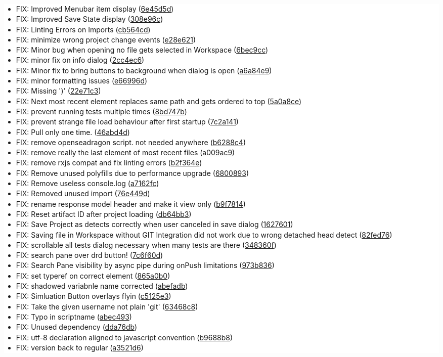 * FIX: Improved Menubar item display ([6e45d5d](https://github.com/davidibl/dmnmgr-client/commit/6e45d5d))
* FIX: Improved Save State display ([308e96c](https://github.com/davidibl/dmnmgr-client/commit/308e96c))
* FIX: Linting Errors on Imports ([cb564cd](https://github.com/davidibl/dmnmgr-client/commit/cb564cd))
* FIX: minimize wrong project change events ([e28e621](https://github.com/davidibl/dmnmgr-client/commit/e28e621))
* FIX: Minor bug when opening no file gets selected in Workspace ([6bec9cc](https://github.com/davidibl/dmnmgr-client/commit/6bec9cc))
* FIX: minor fix on info dialog ([2cc4ec6](https://github.com/davidibl/dmnmgr-client/commit/2cc4ec6))
* FIX: Minor fix to bring buttons to background when dialog is open ([a6a84e9](https://github.com/davidibl/dmnmgr-client/commit/a6a84e9))
* FIX: minor formatting issues ([e66996d](https://github.com/davidibl/dmnmgr-client/commit/e66996d))
* FIX: Missing ')' ([22e71c3](https://github.com/davidibl/dmnmgr-client/commit/22e71c3))
* FIX: Next most recent element replaces same path and gets ordered to top ([5a0a8ce](https://github.com/davidibl/dmnmgr-client/commit/5a0a8ce))
* FIX: prevent running tests multiple times ([8bd747b](https://github.com/davidibl/dmnmgr-client/commit/8bd747b))
* FIX: prevent strange file load behaviour after first startup ([7c2a141](https://github.com/davidibl/dmnmgr-client/commit/7c2a141))
* FIX: Pull only one time. ([46abd4d](https://github.com/davidibl/dmnmgr-client/commit/46abd4d))
* FIX: remove openseadragon script. not needed anywhere ([b6288c4](https://github.com/davidibl/dmnmgr-client/commit/b6288c4))
* FIX: remove really the last element of most recent files ([a009ac9](https://github.com/davidibl/dmnmgr-client/commit/a009ac9))
* FIX: remove rxjs compat and fix linting errors ([b2f364e](https://github.com/davidibl/dmnmgr-client/commit/b2f364e))
* FIX: Remove unused polyfills due to performance upgrade ([6800893](https://github.com/davidibl/dmnmgr-client/commit/6800893))
* FIX: Remove useless console.log ([a7162fc](https://github.com/davidibl/dmnmgr-client/commit/a7162fc))
* FIX: Removed unused import ([76e449d](https://github.com/davidibl/dmnmgr-client/commit/76e449d))
* FIX: rename response model header and make it view only ([b9f7814](https://github.com/davidibl/dmnmgr-client/commit/b9f7814))
* FIX: Reset artifact ID after project loading ([db64bb3](https://github.com/davidibl/dmnmgr-client/commit/db64bb3))
* FIX: Save Project as detects correctly when user canceled in save dialog ([1627601](https://github.com/davidibl/dmnmgr-client/commit/1627601))
* FIX: Saving file in Workspace without GIT Integration did not work due to wrong detached head detect ([82fed76](https://github.com/davidibl/dmnmgr-client/commit/82fed76))
* FIX: scrollable all tests dialog necessary when many tests are there ([348360f](https://github.com/davidibl/dmnmgr-client/commit/348360f))
* FIX: search pane over drd button! ([7c6f60d](https://github.com/davidibl/dmnmgr-client/commit/7c6f60d))
* FIX: Search Pane visibility by async pipe during onPush limitations ([973b836](https://github.com/davidibl/dmnmgr-client/commit/973b836))
* FIX: set typeref on correct element ([865a0b0](https://github.com/davidibl/dmnmgr-client/commit/865a0b0))
* FIX: shadowed variabnle name corrected ([abefadb](https://github.com/davidibl/dmnmgr-client/commit/abefadb))
* FIX: Simluation Button overlays flyin ([c5125e3](https://github.com/davidibl/dmnmgr-client/commit/c5125e3))
* FIX: Take the given username not plain 'git' ([63468c8](https://github.com/davidibl/dmnmgr-client/commit/63468c8))
* FIX: Typo in scriptname ([abec493](https://github.com/davidibl/dmnmgr-client/commit/abec493))
* FIX: Unused dependency ([dda76db](https://github.com/davidibl/dmnmgr-client/commit/dda76db))
* FIX: utf-8 declaration aligned to javascript convention ([b9688b8](https://github.com/davidibl/dmnmgr-client/commit/b9688b8))
* FIX: version back to regular ([a3521d6](https://github.com/davidibl/dmnmgr-client/commit/a3521d6))